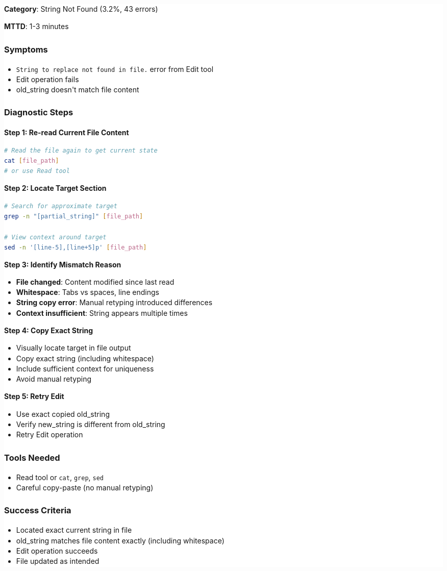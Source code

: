 **Category**: String Not Found (3.2%, 43 errors)

**MTTD**: 1-3 minutes

### Symptoms
- `String to replace not found in file.` error from Edit tool
- Edit operation fails
- old_string doesn't match file content

### Diagnostic Steps

**Step 1: Re-read Current File Content**
```bash
# Read the file again to get current state
cat [file_path]
# or use Read tool
```

**Step 2: Locate Target Section**
```bash
# Search for approximate target
grep -n "[partial_string]" [file_path]

# View context around target
sed -n '[line-5],[line+5]p' [file_path]
```

**Step 3: Identify Mismatch Reason**
- **File changed**: Content modified since last read
- **Whitespace**: Tabs vs spaces, line endings
- **String copy error**: Manual retyping introduced differences
- **Context insufficient**: String appears multiple times

**Step 4: Copy Exact String**
- Visually locate target in file output
- Copy exact string (including whitespace)
- Include sufficient context for uniqueness
- Avoid manual retyping

**Step 5: Retry Edit**
- Use exact copied old_string
- Verify new_string is different from old_string
- Retry Edit operation

### Tools Needed
- Read tool or `cat`, `grep`, `sed`
- Careful copy-paste (no manual retyping)

### Success Criteria
- Located exact current string in file
- old_string matches file content exactly (including whitespace)
- Edit operation succeeds
- File updated as intended
